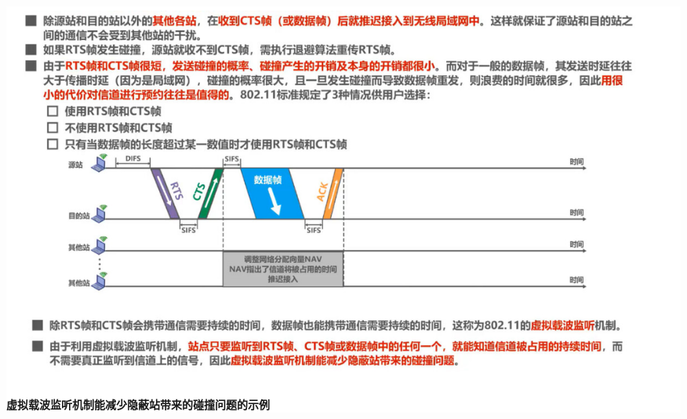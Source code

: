 ![image-20201014203506878](./images/78c1280617dacd92f36639660b96e59e2e97ac85.png)

**虚拟载波监听机制能减少隐蔽站带来的碰撞问题的示例**
